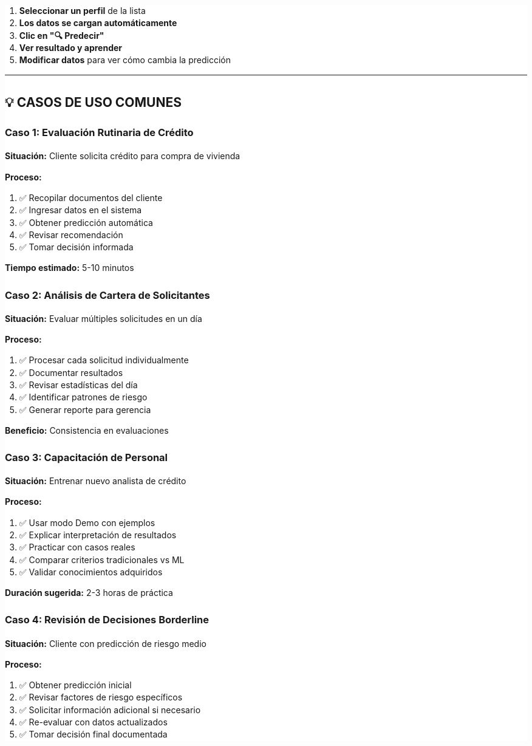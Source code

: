 1. **Seleccionar un perfil** de la lista
2. **Los datos se cargan automáticamente**
3. **Clic en "🔍 Predecir"**
4. **Ver resultado y aprender**
5. **Modificar datos** para ver cómo cambia la predicción

---

## 💡 CASOS DE USO COMUNES

### Caso 1: Evaluación Rutinaria de Crédito

**Situación:** Cliente solicita crédito para compra de vivienda

**Proceso:**
1. ✅ Recopilar documentos del cliente
2. ✅ Ingresar datos en el sistema
3. ✅ Obtener predicción automática
4. ✅ Revisar recomendación
5. ✅ Tomar decisión informada

**Tiempo estimado:** 5-10 minutos

### Caso 2: Análisis de Cartera de Solicitantes

**Situación:** Evaluar múltiples solicitudes en un día

**Proceso:**
1. ✅ Procesar cada solicitud individualmente
2. ✅ Documentar resultados
3. ✅ Revisar estadísticas del día
4. ✅ Identificar patrones de riesgo
5. ✅ Generar reporte para gerencia

**Beneficio:** Consistencia en evaluaciones

### Caso 3: Capacitación de Personal

**Situación:** Entrenar nuevo analista de crédito

**Proceso:**
1. ✅ Usar modo Demo con ejemplos
2. ✅ Explicar interpretación de resultados
3. ✅ Practicar con casos reales
4. ✅ Comparar criterios tradicionales vs ML
5. ✅ Validar conocimientos adquiridos

**Duración sugerida:** 2-3 horas de práctica

### Caso 4: Revisión de Decisiones Borderline

**Situación:** Cliente con predicción de riesgo medio

**Proceso:**
1. ✅ Obtener predicción inicial
2. ✅ Revisar factores de riesgo específicos
3. ✅ Solicitar información adicional si necesario
4. ✅ Re-evaluar con datos actualizados
5. ✅ Tomar decisión final documentada
